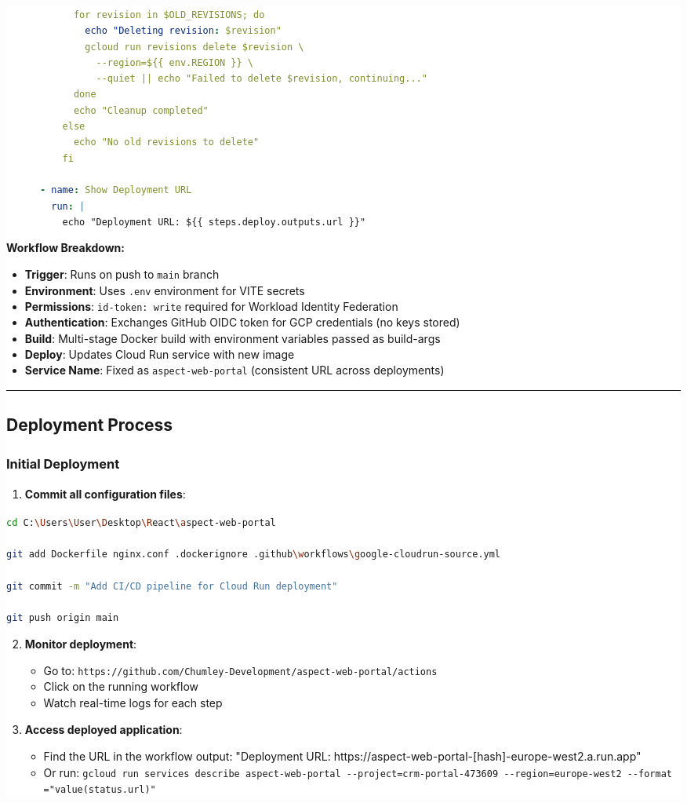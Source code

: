```yaml
            for revision in $OLD_REVISIONS; do
              echo "Deleting revision: $revision"
              gcloud run revisions delete $revision \
                --region=${{ env.REGION }} \
                --quiet || echo "Failed to delete $revision, continuing..."
            done
            echo "Cleanup completed"
          else
            echo "No old revisions to delete"
          fi
      
      - name: Show Deployment URL
        run: |
          echo "Deployment URL: ${{ steps.deploy.outputs.url }}"
```

**Workflow Breakdown:**

- **Trigger**: Runs on push to `main` branch
- **Environment**: Uses `.env` environment for VITE secrets
- **Permissions**: `id-token: write` required for Workload Identity Federation
- **Authentication**: Exchanges GitHub OIDC token for GCP credentials (no keys stored)
- **Build**: Multi-stage Docker build with environment variables passed as build-args
- **Deploy**: Updates Cloud Run service with new image
- **Service Name**: Fixed as `aspect-web-portal` (consistent URL across deployments)

---

## Deployment Process

### Initial Deployment

1. **Commit all configuration files**:

```bash
cd C:\Users\User\Desktop\React\aspect-web-portal

git add Dockerfile nginx.conf .dockerignore .github\workflows\google-cloudrun-source.yml

git commit -m "Add CI/CD pipeline for Cloud Run deployment"

git push origin main
```

2. **Monitor deployment**:
   - Go to: `https://github.com/Chumley-Development/aspect-web-portal/actions`
   - Click on the running workflow
   - Watch real-time logs for each step

3. **Access deployed application**:
   - Find the URL in the workflow output: "Deployment URL: https://aspect-web-portal-[hash]-europe-west2.a.run.app"
   - Or run: `gcloud run services describe aspect-web-portal --project=crm-portal-473609 --region=europe-west2 --format="value(status.url)"`
